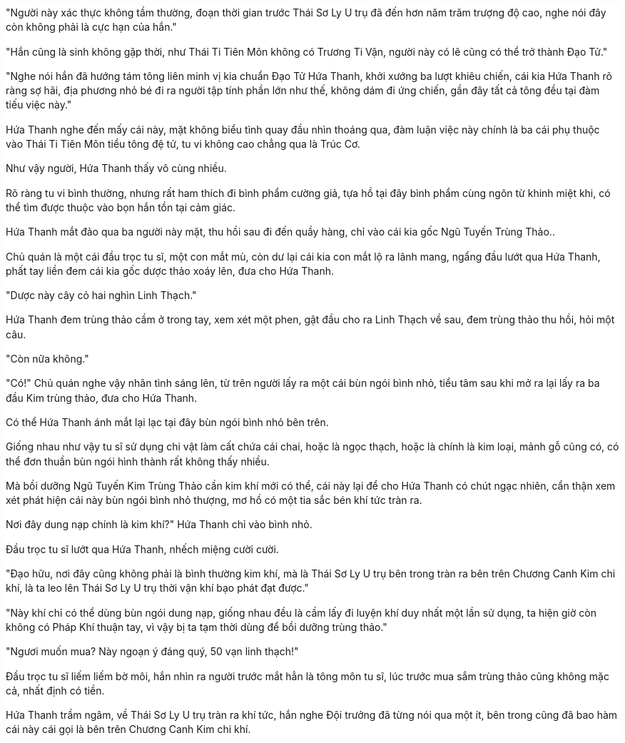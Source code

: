 "Người này xác thực không tầm thường, đoạn thời gian trước Thái Sơ Ly U trụ đã đến hơn năm trăm trượng độ cao, nghe nói đây còn không phải là cực hạn của hắn."

"Hắn cũng là sinh không gặp thời, như Thái Ti Tiên Môn không có Trương Ti Vận, người này có lẽ cũng có thể trở thành Đạo Tử."

"Nghe nói hắn đã hướng tám tông liên minh vị kia chuẩn Đạo Tử Hứa Thanh, khởi xướng ba lượt khiêu chiến, cái kia Hứa Thanh rõ ràng sợ hãi, địa phương nhỏ bé đi ra người tập tính phần lớn như thế, không dám đi ứng chiến, gần đây tất cả tông đều tại đàm tiếu việc này."

Hứa Thanh nghe đến mấy cái này, mặt không biểu tình quay đầu nhìn thoáng qua, đàm luận việc này chính là ba cái phụ thuộc vào Thái Ti Tiên Môn tiểu tông đệ tử, tu vi không cao chẳng qua là Trúc Cơ.

Như vậy người, Hứa Thanh thấy vô cùng nhiều.

Rõ ràng tu vi bình thường, nhưng rất ham thích đi bình phẩm cường giả, tựa hồ tại đây bình phẩm cùng ngôn từ khinh miệt khi, có thể tìm được thuộc vào bọn hắn tồn tại cảm giác.

Hứa Thanh mắt đảo qua ba người này mặt, thu hồi sau đi đến quầy hàng, chỉ vào cái kia gốc Ngũ Tuyến Trùng Thảo..

Chủ quán là một cái đầu trọc tu sĩ, một con mắt mù, còn dư lại cái kia con mắt lộ ra lãnh mang, ngẩng đầu lướt qua Hứa Thanh, phất tay liền đem cái kia gốc dược thảo xoáy lên, đưa cho Hứa Thanh.

"Dược này cây cỏ hai nghìn Linh Thạch."

Hứa Thanh đem trùng thảo cầm ở trong tay, xem xét một phen, gật đầu cho ra Linh Thạch về sau, đem trùng thảo thu hồi, hỏi một câu.

"Còn nữa không."

"Có!" Chủ quán nghe vậy nhãn tình sáng lên, từ trên người lấy ra một cái bùn ngói bình nhỏ, tiểu tâm sau khi mở ra lại lấy ra ba đầu Kim trùng thảo, đưa cho Hứa Thanh.

Có thể Hứa Thanh ánh mắt lại lạc tại đây bùn ngói bình nhỏ bên trên.

Giống nhau như vậy tu sĩ sử dụng chi vật làm cất chứa cái chai, hoặc là ngọc thạch, hoặc là chính là kim loại, mảnh gỗ cũng có, có thể đơn thuần bùn ngói hình thành rất không thấy nhiều.

Mà bồi dưỡng Ngũ Tuyến Kim Trùng Thảo cần kim khí mới có thể, cái này lại để cho Hứa Thanh có chút ngạc nhiên, cẩn thận xem xét phát hiện cái này bùn ngói bình nhỏ thượng, mơ hồ có một tia sắc bén khí tức tràn ra.

Nơi đây dung nạp chính là kim khí?" Hứa Thanh chỉ vào bình nhỏ.

Đầu trọc tu sĩ lướt qua Hứa Thanh, nhếch miệng cười cười.

"Đạo hữu, nơi đây cũng không phải là bình thường kim khí, mà là Thái Sơ Ly U trụ bên trong tràn ra bên trên Chương Canh Kim chi khí, là ta leo lên Thái Sơ Ly U trụ thời vận khí bạo phát đạt được."

"Này khí chỉ có thể dùng bùn ngói dung nạp, giống nhau đều là cầm lấy đi luyện khí duy nhất một lần sử dụng, ta hiện giờ còn không có Pháp Khí thuận tay, vì vậy bị ta tạm thời dùng để bồi dưỡng trùng thảo."

"Ngươi muốn mua? Này ngoạn ý đáng quý, 50 vạn linh thạch!"

Đầu trọc tu sĩ liếm liếm bờ môi, hắn nhìn ra người trước mắt hẳn là tông môn tu sĩ, lúc trước mua sắm trùng thảo cũng không mặc cả, nhất định có tiền.

Hứa Thanh trầm ngâm, về Thái Sơ Ly U trụ tràn ra khí tức, hắn nghe Đội trưởng đã từng nói qua một ít, bên trong cũng đã bao hàm cái này cái gọi là bên trên Chương Canh Kim chi khí.
